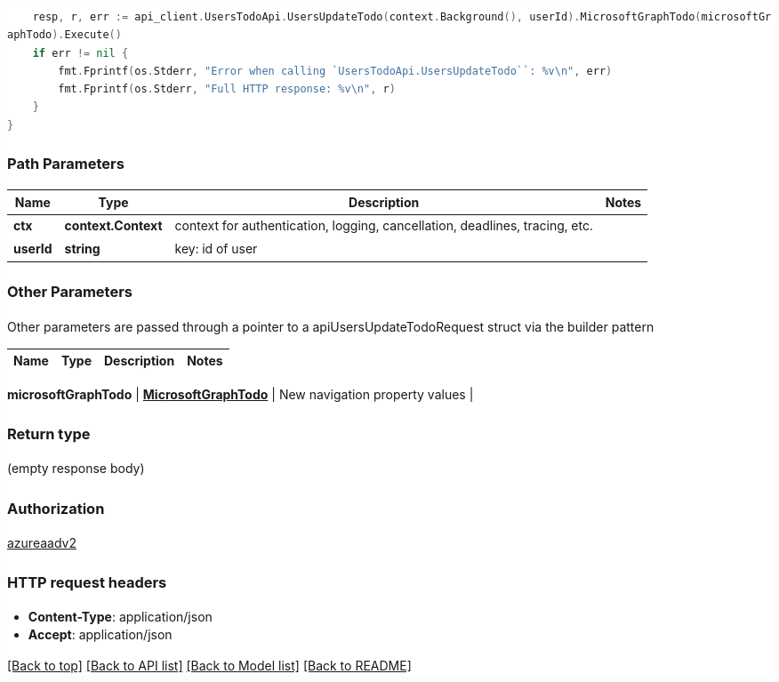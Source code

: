 ```go
    resp, r, err := api_client.UsersTodoApi.UsersUpdateTodo(context.Background(), userId).MicrosoftGraphTodo(microsoftGraphTodo).Execute()
    if err != nil {
        fmt.Fprintf(os.Stderr, "Error when calling `UsersTodoApi.UsersUpdateTodo``: %v\n", err)
        fmt.Fprintf(os.Stderr, "Full HTTP response: %v\n", r)
    }
}
```

### Path Parameters


Name | Type | Description  | Notes
------------- | ------------- | ------------- | -------------
**ctx** | **context.Context** | context for authentication, logging, cancellation, deadlines, tracing, etc.
**userId** | **string** | key: id of user | 

### Other Parameters

Other parameters are passed through a pointer to a apiUsersUpdateTodoRequest struct via the builder pattern


Name | Type | Description  | Notes
------------- | ------------- | ------------- | -------------

 **microsoftGraphTodo** | [**MicrosoftGraphTodo**](MicrosoftGraphTodo.md) | New navigation property values | 

### Return type

 (empty response body)

### Authorization

[azureaadv2](../README.md#azureaadv2)

### HTTP request headers

- **Content-Type**: application/json
- **Accept**: application/json

[[Back to top]](#) [[Back to API list]](../README.md#documentation-for-api-endpoints)
[[Back to Model list]](../README.md#documentation-for-models)
[[Back to README]](../README.md)

